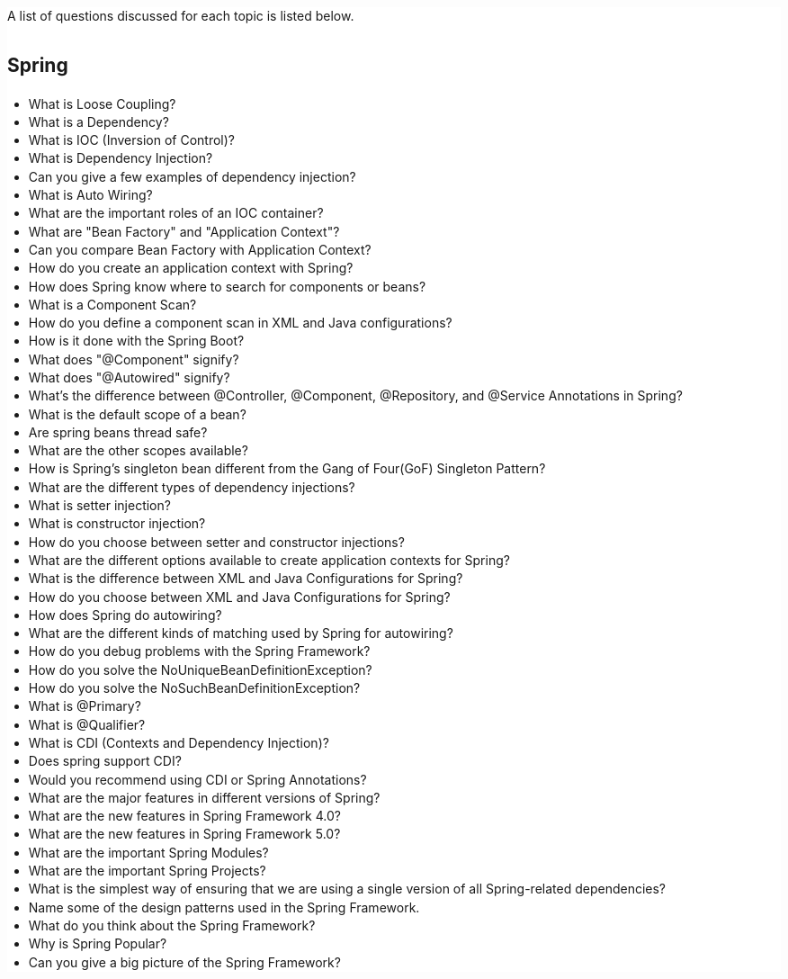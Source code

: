 
A list of questions discussed for each topic is listed below.

## Spring

- What is Loose Coupling?
- What is a Dependency?
- What is IOC (Inversion of Control)?
- What is Dependency Injection?
- Can you give a few examples of dependency injection?
- What is Auto Wiring?
- What are the important roles of an IOC container?
- What are "Bean Factory" and "Application Context"?
- Can you compare Bean Factory with Application Context?
- How do you create an application context with Spring?
- How does Spring know where to search for components or beans?
- What is a Component Scan? 
- How do you define a component scan in XML and Java configurations?
- How is it done with the Spring Boot?
- What does "@Component" signify?
- What does "@Autowired" signify?
- What’s the difference between @Controller, @Component, @Repository, and @Service Annotations in Spring?
- What is the default scope of a bean? 
- Are spring beans thread safe?
- What are the other scopes available?
- How is Spring’s singleton bean different from the Gang of Four(GoF) Singleton Pattern?
- What are the different types of dependency injections?
- What is setter injection?
- What is constructor injection?
- How do you choose between setter and constructor injections?
- What are the different options available to create application contexts for Spring?
- What is the difference between XML and Java Configurations for Spring?
- How do you choose between XML and Java Configurations for Spring?
- How does Spring do autowiring?
- What are the different kinds of matching used by Spring for autowiring?
- How do you debug problems with the Spring Framework?
- How do you solve the NoUniqueBeanDefinitionException?
- How do you solve the NoSuchBeanDefinitionException?
- What is @Primary?
- What is @Qualifier?
- What is CDI (Contexts and Dependency Injection)? 
- Does spring support CDI?
- Would you recommend using CDI or Spring Annotations?
- What are the major features in different versions of Spring?
- What are the new features in Spring Framework 4.0?
- What are the new features in Spring Framework 5.0?
- What are the important Spring Modules?
- What are the important Spring Projects?
- What is the simplest way of ensuring that we are using a single version of all Spring-related dependencies?
- Name some of the design patterns used in the Spring Framework.
- What do you think about the Spring Framework?
- Why is Spring Popular?
- Can you give a big picture of the Spring Framework?
